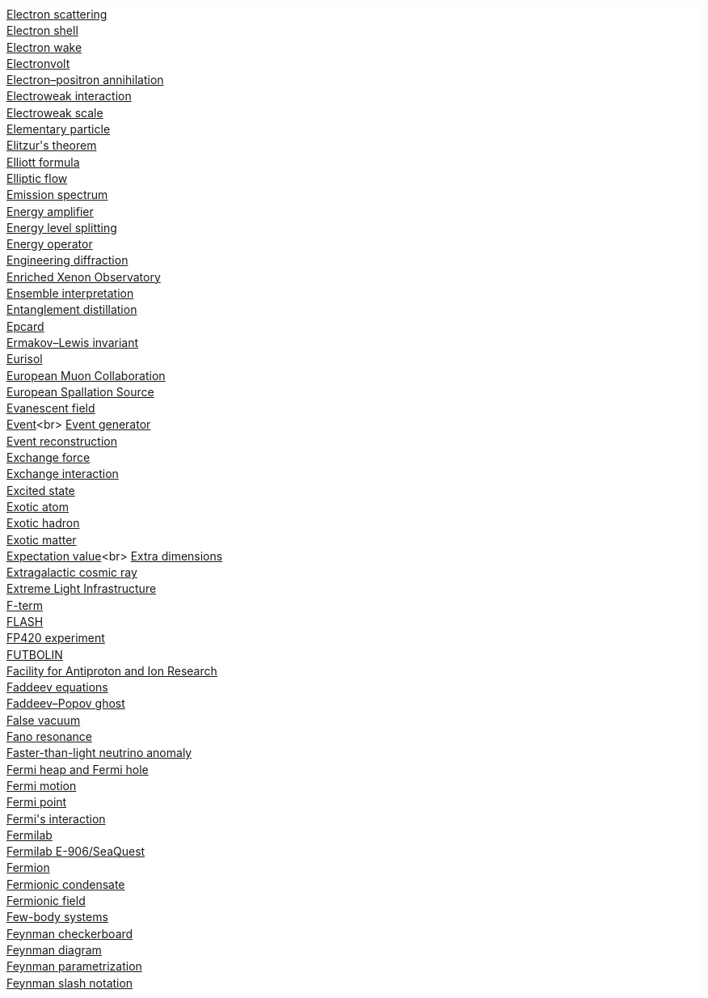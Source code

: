 [Electron scattering](https://en.wikipedia.org/wiki/Electron_scattering)<br>
[Electron shell](https://en.wikipedia.org/wiki/Electron_shell)<br>
[Electron wake](https://en.wikipedia.org/wiki/Electron_wake)<br>
[Electronvolt](https://en.wikipedia.org/wiki/Electronvolt)<br>
[Electron–positron annihilation](https://en.wikipedia.org/wiki/Electron–positron_annihilation)<br>
[Electroweak interaction](https://en.wikipedia.org/wiki/Electroweak_interaction)<br>
[Electroweak scale](https://en.wikipedia.org/wiki/Electroweak_scale)<br>
[Elementary particle](https://en.wikipedia.org/wiki/Elementary_particle)<br>
[Elitzur's theorem](https://en.wikipedia.org/wiki/Elitzur's_theorem)<br>
[Elliott formula](https://en.wikipedia.org/wiki/Elliott_formula)<br>
[Elliptic flow](https://en.wikipedia.org/wiki/Elliptic_flow)<br>
[Emission spectrum](https://en.wikipedia.org/wiki/Emission_spectrum)<br>
[Energy amplifier](https://en.wikipedia.org/wiki/Energy_amplifier)<br>
[Energy level splitting](https://en.wikipedia.org/wiki/Energy_level_splitting)<br>
[Energy operator](https://en.wikipedia.org/wiki/Energy_operator)<br>
[Engineering diffraction](https://en.wikipedia.org/wiki/Engineering_diffraction)<br>
[Enriched Xenon Observatory](https://en.wikipedia.org/wiki/Enriched_Xenon_Observatory)<br>
[Ensemble interpretation](https://en.wikipedia.org/wiki/Ensemble_interpretation)<br>
[Entanglement distillation](https://en.wikipedia.org/wiki/Entanglement_distillation)<br>
[Epcard](https://en.wikipedia.org/wiki/Epcard)<br>
[Ermakov–Lewis invariant](https://en.wikipedia.org/wiki/Ermakov–Lewis_invariant)<br>
[Eurisol](https://en.wikipedia.org/wiki/Eurisol)<br>
[European Muon Collaboration](https://en.wikipedia.org/wiki/European_Muon_Collaboration)<br>
[European Spallation Source](https://en.wikipedia.org/wiki/European_Spallation_Source)<br>
[Evanescent field](https://en.wikipedia.org/wiki/Evanescent_field)<br>
[Event](https://en.wikipedia.org/wiki/Event_(particle_physics))<br>
[Event generator](https://en.wikipedia.org/wiki/Event_generator)<br>
[Event reconstruction](https://en.wikipedia.org/wiki/Event_reconstruction)<br>
[Exchange force](https://en.wikipedia.org/wiki/Exchange_force)<br>
[Exchange interaction](https://en.wikipedia.org/wiki/Exchange_interaction)<br>
[Excited state](https://en.wikipedia.org/wiki/Excited_state)<br>
[Exotic atom](https://en.wikipedia.org/wiki/Exotic_atom)<br>
[Exotic hadron](https://en.wikipedia.org/wiki/Exotic_hadron)<br>
[Exotic matter](https://en.wikipedia.org/wiki/Exotic_matter)<br>
[Expectation value](https://en.wikipedia.org/wiki/Expectation_value_(quantum_mechanics))<br>
[Extra dimensions](https://en.wikipedia.org/wiki/Extra_dimensions)<br>
[Extragalactic cosmic ray](https://en.wikipedia.org/wiki/Extragalactic_cosmic_ray)<br>
[Extreme Light Infrastructure](https://en.wikipedia.org/wiki/Extreme_Light_Infrastructure)<br>
[F-term](https://en.wikipedia.org/wiki/F-term)<br>
[FLASH](https://en.wikipedia.org/wiki/FLASH)<br>
[FP420 experiment](https://en.wikipedia.org/wiki/FP420_experiment)<br>
[FUTBOLIN](https://en.wikipedia.org/wiki/FUTBOLIN)<br>
[Facility for Antiproton and Ion Research](https://en.wikipedia.org/wiki/Facility_for_Antiproton_and_Ion_Research)<br>
[Faddeev equations](https://en.wikipedia.org/wiki/Faddeev_equations)<br>
[Faddeev–Popov ghost](https://en.wikipedia.org/wiki/Faddeev–Popov_ghost)<br>
[False vacuum](https://en.wikipedia.org/wiki/False_vacuum)<br>
[Fano resonance](https://en.wikipedia.org/wiki/Fano_resonance)<br>
[Faster-than-light neutrino anomaly](https://en.wikipedia.org/wiki/Faster-than-light_neutrino_anomaly)<br>
[Fermi heap and Fermi hole](https://en.wikipedia.org/wiki/Fermi_heap_and_Fermi_hole)<br>
[Fermi motion](https://en.wikipedia.org/wiki/Fermi_motion)<br>
[Fermi point](https://en.wikipedia.org/wiki/Fermi_point)<br>
[Fermi's interaction](https://en.wikipedia.org/wiki/Fermi's_interaction)<br>
[Fermilab](https://en.wikipedia.org/wiki/Fermilab)<br>
[Fermilab E-906/SeaQuest](https://en.wikipedia.org/wiki/Fermilab_E-906/SeaQuest)<br>
[Fermion](https://en.wikipedia.org/wiki/Fermion)<br>
[Fermionic condensate](https://en.wikipedia.org/wiki/Fermionic_condensate)<br>
[Fermionic field](https://en.wikipedia.org/wiki/Fermionic_field)<br>
[Few-body systems](https://en.wikipedia.org/wiki/Few-body_systems)<br>
[Feynman checkerboard](https://en.wikipedia.org/wiki/Feynman_checkerboard)<br>
[Feynman diagram](https://en.wikipedia.org/wiki/Feynman_diagram)<br>
[Feynman parametrization](https://en.wikipedia.org/wiki/Feynman_parametrization)<br>
[Feynman slash notation](https://en.wikipedia.org/wiki/Feynman_slash_notation)<br>
